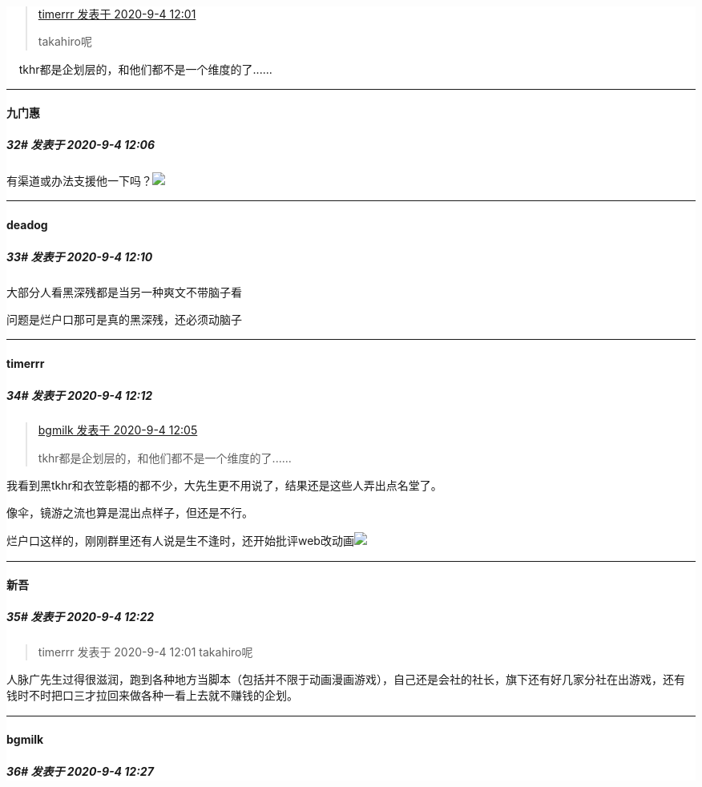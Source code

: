 
<blockquote><a href="httphttps://bbs.saraba1st.com/2b/forum.php?mod=redirect&amp;goto=findpost&amp;pid=48637988&amp;ptid=1958035" target="_blank">timerrr 发表于 2020-9-4 12:01</a>

takahiro呢</blockquote>
    tkhr都是企划层的，和他们都不是一个维度的了......


-----

####  九门惠  
##### 32#       发表于 2020-9-4 12:06


有渠道或办法支援他一下吗？<img src="https://static.saraba1st.com/image/smiley/face2017/180.png" referrerpolicy="no-referrer">


-----

####  deadog  
##### 33#       发表于 2020-9-4 12:10


大部分人看黑深残都是当另一种爽文不带脑子看

问题是烂户口那可是真的黑深残，还必须动脑子


-----

####  timerrr  
##### 34#       发表于 2020-9-4 12:12


<blockquote><a href="httphttps://bbs.saraba1st.com/2b/forum.php?mod=redirect&amp;goto=findpost&amp;pid=48638033&amp;ptid=1958035" target="_blank">bgmilk 发表于 2020-9-4 12:05</a>

tkhr都是企划层的，和他们都不是一个维度的了......</blockquote>
我看到黑tkhr和衣笠彰梧的都不少，大先生更不用说了，结果还是这些人弄出点名堂了。

像伞，镜游之流也算是混出点样子，但还是不行。

烂户口这样的，刚刚群里还有人说是生不逢时，还开始批评web改动画<img src="https://static.saraba1st.com/image/smiley/face2017/019.png" referrerpolicy="no-referrer">


-----

####  新吾  
##### 35#       发表于 2020-9-4 12:22


<blockquote>timerrr 发表于 2020-9-4 12:01
takahiro呢</blockquote>
人脉广先生过得很滋润，跑到各种地方当脚本（包括并不限于动画漫画游戏），自己还是会社的社长，旗下还有好几家分社在出游戏，还有钱时不时把口三才拉回来做各种一看上去就不赚钱的企划。


-----

####  bgmilk  
##### 36#       发表于 2020-9-4 12:27
